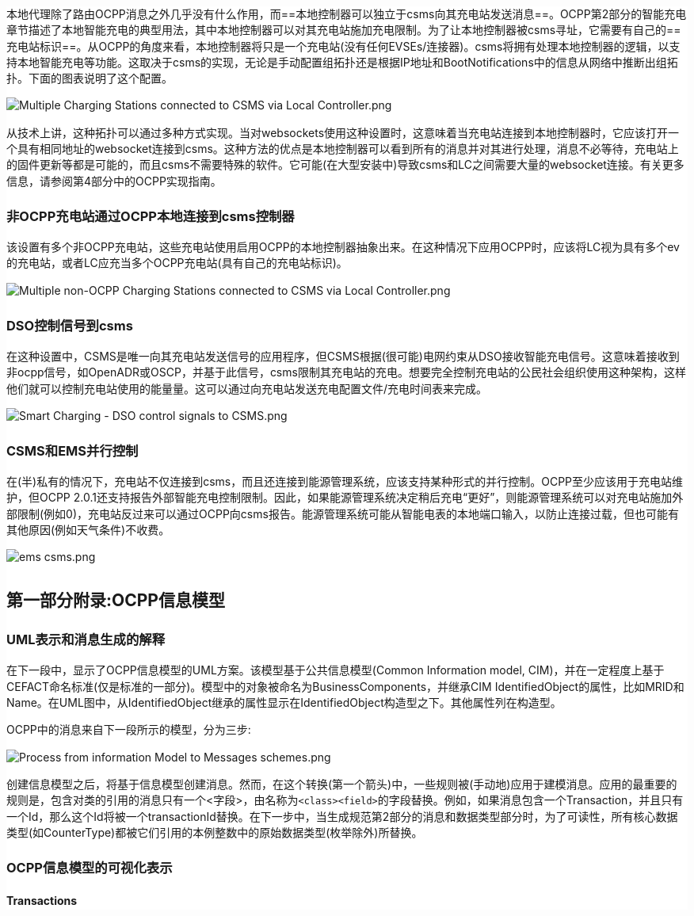 本地代理除了路由OCPP消息之外几乎没有什么作用，而==本地控制器可以独立于csms向其充电站发送消息==。OCPP第2部分的智能充电章节描述了本地智能充电的典型用法，其中本地控制器可以对其充电站施加充电限制。为了让本地控制器被csms寻址，它需要有自己的==充电站标识==。从OCPP的角度来看，本地控制器将只是一个充电站(没有任何EVSEs/连接器)。csms将拥有处理本地控制器的逻辑，以支持本地智能充电等功能。这取决于csms的实现，无论是手动配置组拓扑还是根据IP地址和BootNotifications中的信息从网络中推断出组拓扑。下面的图表说明了这个配置。

![Multiple Charging Stations connected to CSMS via Local Controller.png](https://raw.githubusercontent.com/wangzipai/my_ob_pic/main/Multiple%20Charging%20Stations%20connected%20to%20CSMS%20via%20Local%20Controller.png)

从技术上讲，这种拓扑可以通过多种方式实现。当对websockets使用这种设置时，这意味着当充电站连接到本地控制器时，它应该打开一个具有相同地址的websocket连接到csms。这种方法的优点是本地控制器可以看到所有的消息并对其进行处理，消息不必等待，充电站上的固件更新等都是可能的，而且csms不需要特殊的软件。它可能(在大型安装中)导致csms和LC之间需要大量的websocket连接。有关更多信息，请参阅第4部分中的OCPP实现指南。

### 非OCPP充电站通过OCPP本地连接到csms控制器

该设置有多个非OCPP充电站，这些充电站使用启用OCPP的本地控制器抽象出来。在这种情况下应用OCPP时，应该将LC视为具有多个ev的充电站，或者LC应充当多个OCPP充电站(具有自己的充电站标识)。

![Multiple non-OCPP Charging Stations connected to CSMS via Local Controller.png](https://raw.githubusercontent.com/wangzipai/my_ob_pic/main/Multiple%20non-OCPP%20Charging%20Stations%20connected%20to%20CSMS%20via%20Local%20Controller.png)

### DSO控制信号到csms

在这种设置中，CSMS是唯一向其充电站发送信号的应用程序，但CSMS根据(很可能)电网约束从DSO接收智能充电信号。这意味着接收到非ocpp信号，如OpenADR或OSCP，并基于此信号，csms限制其充电站的充电。想要完全控制充电站的公民社会组织使用这种架构，这样他们就可以控制充电站使用的能量量。这可以通过向充电站发送充电配置文件/充电时间表来完成。

![Smart Charging - DSO control signals to CSMS.png](https://raw.githubusercontent.com/wangzipai/my_ob_pic/main/Smart%20Charging%20-%20DSO%20control%20signals%20to%20CSMS.png)

### CSMS和EMS并行控制

在(半)私有的情况下，充电站不仅连接到csms，而且还连接到能源管理系统，应该支持某种形式的并行控制。OCPP至少应该用于充电站维护，但OCPP 2.0.1还支持报告外部智能充电控制限制。因此，如果能源管理系统决定稍后充电“更好”，则能源管理系统可以对充电站施加外部限制(例如0)，充电站反过来可以通过OCPP向csms报告。能源管理系统可能从智能电表的本地端口输入，以防止连接过载，但也可能有其他原因(例如天气条件)不收费。

![ems csms.png](https://raw.githubusercontent.com/wangzipai/my_ob_pic/main/ems%20csms.png)

## 第一部分附录:OCPP信息模型

### UML表示和消息生成的解释

在下一段中，显示了OCPP信息模型的UML方案。该模型基于公共信息模型(Common Information model, CIM)，并在一定程度上基于CEFACT命名标准(仅是标准的一部分)。模型中的对象被命名为BusinessComponents，并继承CIM IdentifiedObject的属性，比如MRID和Name。在UML图中，从IdentifiedObject继承的属性显示在IdentifiedObject构造型之下。其他属性列在构造型。

OCPP中的消息来自下一段所示的模型，分为三步:

![Process from information Model to Messages schemes.png](https://raw.githubusercontent.com/wangzipai/my_ob_pic/main/Process%20from%20information%20Model%20to%20Messages%20schemes.png)

创建信息模型之后，将基于信息模型创建消息。然而，在这个转换(第一个箭头)中，一些规则被(手动地)应用于建模消息。应用的最重要的规则是，包含对类的引用的消息只有一个<字段>，由名称为`<class><field>`的字段替换。例如，如果消息包含一个Transaction，并且只有一个Id，那么这个Id将被一个transactionId替换。在下一步中，当生成规范第2部分的消息和数据类型部分时，为了可读性，所有核心数据类型(如CounterType)都被它们引用的本例整数中的原始数据类型(枚举除外)所替换。

### OCPP信息模型的可视化表示

#### Transactions
